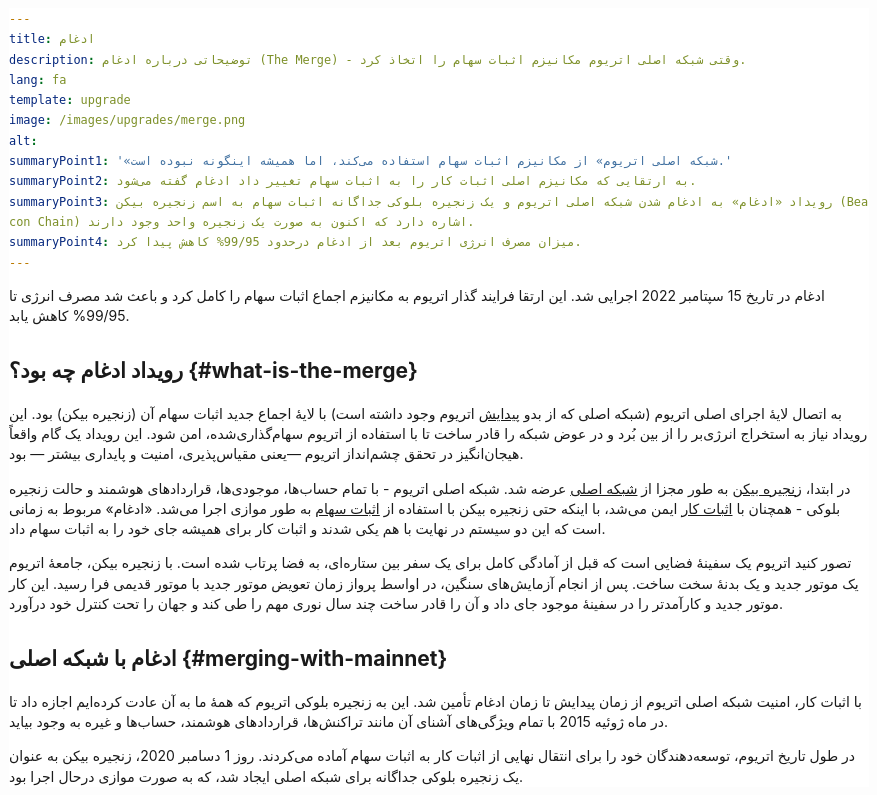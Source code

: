 ```yaml
---
title: ادغام
description: توضیحاتی درباره ادغام (The Merge) - وقتی شبکه اصلی اتریوم مکانیزم اثبات سهام را اتخاذ کرد.
lang: fa
template: upgrade
image: /images/upgrades/merge.png
alt:
summaryPoint1: '«شبکه اصلی اتریوم» از مکانیزم اثبات سهام استفاده می‌کند، اما همیشه اینگونه نبوده است.'
summaryPoint2: به ارتقایی که مکانیزم اصلی اثبات کار را به اثبات سهام تغییر داد ادغام گفته می‌شود.
summaryPoint3: رویداد «ادغام» به ادغام شدن شبکه اصلی اتریوم و یک زنجیره بلوکی جداگانه اثبات سهام به اسم زنجیره بیکن (Beacon Chain) اشاره دارد که اکنون به صورت یک زنجیره واحد وجود دارند.
summaryPoint4: میزان مصرف انرژی اتریوم بعد از ادغام درحدود 99/95% کاهش پیدا کرد.
---
```


<UpgradeStatus isShipped dateKey="page-upgrades:page-upgrades-beacon-date">
  ادغام در تاریخ 15 سپتامبر 2022 اجرایی شد. این ارتقا فرایند گذار اتریوم به مکانیزم اجماع اثبات سهام را کامل کرد و باعث شد مصرف انرژی تا 99/95% کاهش یابد.
</UpgradeStatus>

## رویداد ادغام چه بود؟ {#what-is-the-merge}

به اتصال لایۀ اجرای اصلی اتریوم (شبکه اصلی که از بدو [پیدایش](/history/#frontier) اتریوم وجود داشته است) با لایۀ اجماع جدید اثبات سهام آن (زنجیره بیکن) بود. این رویداد نیاز به استخراج انرژی‌بر را از بین بُرد و در عوض شبکه را قادر ساخت تا با استفاده از اتریوم سهام‌گذاری‌شده، امن شود. این رویداد یک گام واقعاً هیجان‌انگیز در تحقق چشم‌انداز اتریوم —یعنی مقیاس‌پذیری، امنیت و پایداری بیشتر — بود.

<MergeInfographic />

در ابتدا، [زنجیره بیکن](/roadmap/beacon-chain/) به طور مجزا از [شبکه اصلی](/glossary/#mainnet) عرضه شد. شبکه اصلی اتریوم - با تمام حساب‌ها، موجودی‌ها، قراردادهای هوشمند و حالت زنجیره بلوکی - همچنان با [اثبات کار](/developers/docs/consensus-mechanisms/pow/) ایمن می‌شد، با اینکه حتی زنجیره بیکن با استفاده از [اثبات سهام](/developers/docs/consensus-mechanisms/pos/) به طور موازی اجرا می‌شد. «ادغام» مربوط به زمانی است که این دو سیستم در نهایت با هم یکی شدند و اثبات کار برای همیشه جای خود را به اثبات سهام داد.

تصور کنید اتریوم یک سفینۀ فضایی است که قبل از آمادگی کامل برای یک سفر بین ستاره‌ای، به فضا پرتاب شده است. با زنجیره بیکن، جامعۀ اتریوم یک موتور جدید و یک بدنۀ سخت ساخت. پس از انجام آزمایش‌های سنگین، در اواسط پرواز زمان تعویض موتور جدید با موتور قدیمی فرا رسید. این کار موتور جدید و کارآمدتر را در سفینۀ موجود جای داد و آن را قادر ساخت چند سال نوری مهم را طی کند و جهان را تحت کنترل خود درآورد.

## ادغام با شبکه اصلی {#merging-with-mainnet}

با اثبات کار، امنیت شبکه اصلی اتریوم از زمان پیدایش تا زمان ادغام تأمین شد. این به زنجیره بلوکی اتریوم که همۀ ما به آن عادت کرده‌ایم اجازه داد تا در ماه ژوئیه 2015 با تمام ویژگی‌های آشنای آن مانند تراکنش‌ها، قراردادهای هوشمند، حساب‌ها و غیره به وجود بیاید.

در طول تاریخ اتریوم، توسعه‌دهندگان خود را برای انتقال نهایی از اثبات کار به اثبات سهام آماده می‌کردند. روز 1 دسامبر 2020، زنجیره بیکن به عنوان یک زنجیره بلوکی جداگانه برای شبکه اصلی ایجاد شد، که به صورت موازی درحال اجرا بود.
